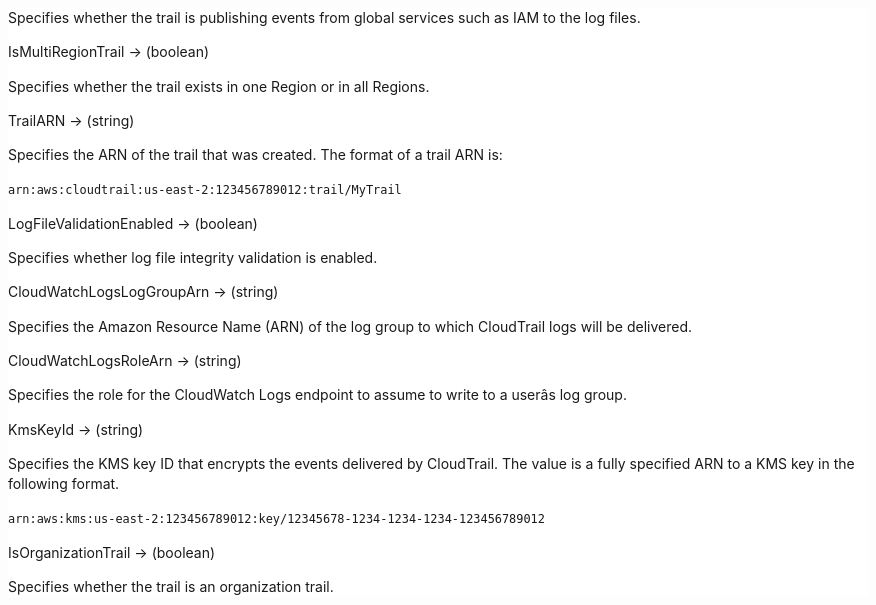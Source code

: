 Specifies whether the trail is publishing events from global services such as IAM to the log files.

IsMultiRegionTrail -> (boolean)

Specifies whether the trail exists in one Region or in all Regions.

TrailARN -> (string)

Specifies the ARN of the trail that was created. The format of a trail ARN is:

`arn:aws:cloudtrail:us-east-2:123456789012:trail/MyTrail`

LogFileValidationEnabled -> (boolean)

Specifies whether log file integrity validation is enabled.

CloudWatchLogsLogGroupArn -> (string)

Specifies the Amazon Resource Name (ARN) of the log group to which CloudTrail logs will be delivered.

CloudWatchLogsRoleArn -> (string)

Specifies the role for the CloudWatch Logs endpoint to assume to write to a userâs log group.

KmsKeyId -> (string)

Specifies the KMS key ID that encrypts the events delivered by CloudTrail. The value is a fully specified ARN to a KMS key in the following format.

`arn:aws:kms:us-east-2:123456789012:key/12345678-1234-1234-1234-123456789012`

IsOrganizationTrail -> (boolean)

Specifies whether the trail is an organization trail.